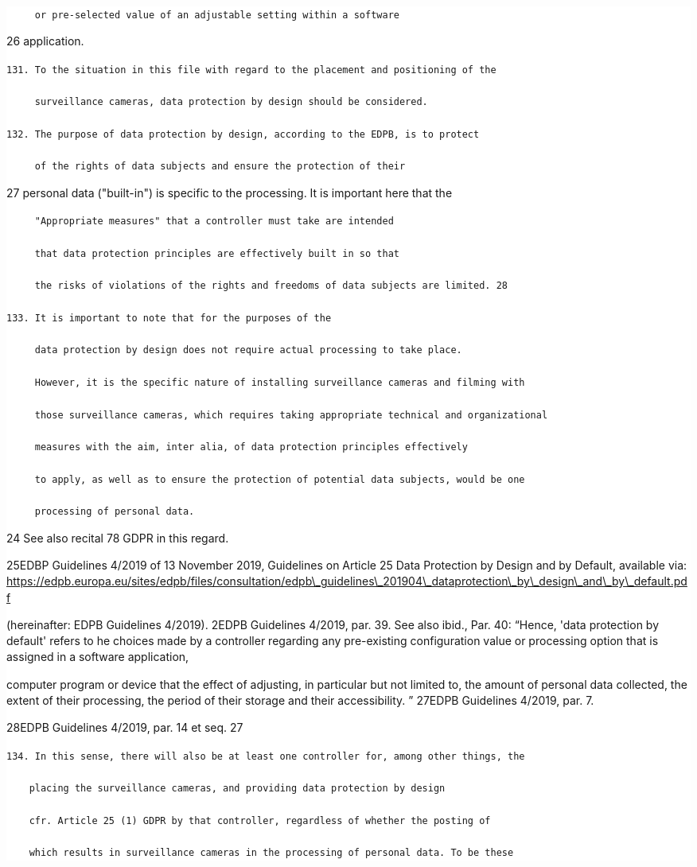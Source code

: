          or pre-selected value of an adjustable setting within a software

26 application.

    131. To the situation in this file with regard to the placement and positioning of the

         surveillance cameras, data protection by design should be considered.

    132. The purpose of data protection by design, according to the EDPB, is to protect

         of the rights of data subjects and ensure the protection of their
27 personal data ("built-in") is specific to the processing. It is important here that the

         "Appropriate measures" that a controller must take are intended

         that data protection principles are effectively built in so that

         the risks of violations of the rights and freedoms of data subjects are limited. 28

    133. It is important to note that for the purposes of the

         data protection by design does not require actual processing to take place.

         However, it is the specific nature of installing surveillance cameras and filming with

         those surveillance cameras, which requires taking appropriate technical and organizational

         measures with the aim, inter alia, of data protection principles effectively

         to apply, as well as to ensure the protection of potential data subjects, would be one

         processing of personal data.

24 See also recital 78 GDPR in this regard.

25EDBP Guidelines 4/2019 of 13 November 2019, Guidelines on Article 25 Data Protection by Design and by Default,
available via:
https://edpb.europa.eu/sites/edpb/files/consultation/edpb\_guidelines\_201904\_dataprotection\_by\_design\_and\_by\_default.pdf

(hereinafter: EDPB Guidelines 4/2019).
2EDPB Guidelines 4/2019, par. 39. See also ibid., Par. 40: “Hence, 'data protection by default' refers to he choices made by
a controller regarding any pre-existing configuration value or processing option that is assigned in a software application,

computer program or device that the effect of adjusting, in particular but not limited to, the amount of personal data collected,
the extent of their processing, the period of their storage and their accessibility. ”
27EDPB Guidelines 4/2019, par. 7.

28EDPB Guidelines 4/2019, par. 14 et seq. 27

    134. In this sense, there will also be at least one controller for, among other things, the

        placing the surveillance cameras, and providing data protection by design

        cfr. Article 25 (1) GDPR by that controller, regardless of whether the posting of

        which results in surveillance cameras in the processing of personal data. To be these
